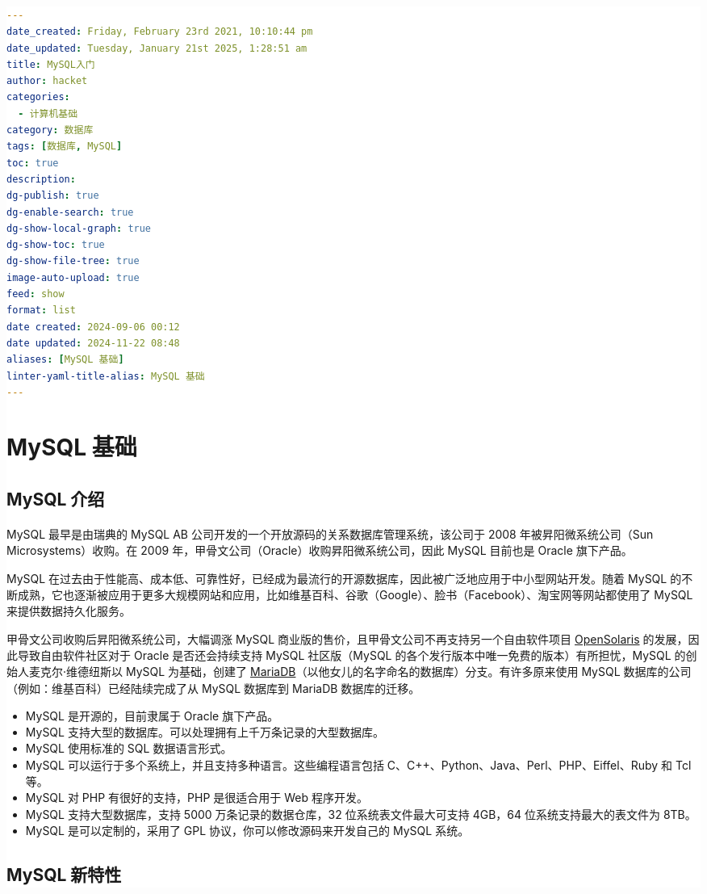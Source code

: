 ```yaml
---
date_created: Friday, February 23rd 2021, 10:10:44 pm
date_updated: Tuesday, January 21st 2025, 1:28:51 am
title: MySQL入门
author: hacket
categories:
  - 计算机基础
category: 数据库
tags: [数据库, MySQL]
toc: true
description: 
dg-publish: true
dg-enable-search: true
dg-show-local-graph: true
dg-show-toc: true
dg-show-file-tree: true
image-auto-upload: true
feed: show
format: list
date created: 2024-09-06 00:12
date updated: 2024-11-22 08:48
aliases: [MySQL 基础]
linter-yaml-title-alias: MySQL 基础
---
```


# MySQL 基础

## MySQL 介绍

MySQL 最早是由瑞典的 MySQL AB 公司开发的一个开放源码的关系数据库管理系统，该公司于 2008 年被昇阳微系统公司（Sun Microsystems）收购。在 2009 年，甲骨文公司（Oracle）收购昇阳微系统公司，因此 MySQL 目前也是 Oracle 旗下产品。

MySQL 在过去由于性能高、成本低、可靠性好，已经成为最流行的开源数据库，因此被广泛地应用于中小型网站开发。随着 MySQL 的不断成熟，它也逐渐被应用于更多大规模网站和应用，比如维基百科、谷歌（Google）、脸书（Facebook）、淘宝网等网站都使用了 MySQL 来提供数据持久化服务。

甲骨文公司收购后昇阳微系统公司，大幅调涨 MySQL 商业版的售价，且甲骨文公司不再支持另一个自由软件项目 [OpenSolaris](https://zh.wikipedia.org/wiki/OpenSolaris) 的发展，因此导致自由软件社区对于 Oracle 是否还会持续支持 MySQL 社区版（MySQL 的各个发行版本中唯一免费的版本）有所担忧，MySQL 的创始人麦克尔·维德纽斯以 MySQL 为基础，创建了 [MariaDB](https://zh.wikipedia.org/wiki/MariaDB)（以他女儿的名字命名的数据库）分支。有许多原来使用 MySQL 数据库的公司（例如：维基百科）已经陆续完成了从 MySQL 数据库到 MariaDB 数据库的迁移。

- MySQL 是开源的，目前隶属于 Oracle 旗下产品。
- MySQL 支持大型的数据库。可以处理拥有上千万条记录的大型数据库。
- MySQL 使用标准的 SQL 数据语言形式。
- MySQL 可以运行于多个系统上，并且支持多种语言。这些编程语言包括 C、C++、Python、Java、Perl、PHP、Eiffel、Ruby 和 Tcl 等。
- MySQL 对 PHP 有很好的支持，PHP 是很适合用于 Web 程序开发。
- MySQL 支持大型数据库，支持 5000 万条记录的数据仓库，32 位系统表文件最大可支持 4GB，64 位系统支持最大的表文件为 8TB。
- MySQL 是可以定制的，采用了 GPL 协议，你可以修改源码来开发自己的 MySQL 系统。

## MySQL 新特性
